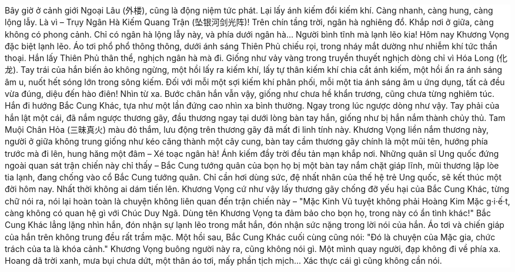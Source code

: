 Bây giờ ở cảnh giới Ngoại Lâu (外楼), cũng là động niệm tức phát.
Lại lấy ánh kiếm đổi kiếm khí.
Càng nhanh, càng hung, càng lộng lẫy.
Là vì –
Trụy Ngân Hà Kiếm Quang Trận (坠银河剑光阵)!
Trên chín tầng trời, ngân hà nghiêng đổ.
Khắp nơi ở giữa, càng không có phong cảnh.
Chỉ có ngân hà lộng lẫy này, và phía dưới ngân hà… Người bình tĩnh mà lạnh lẽo kia!
Hôm nay Khương Vọng đặc biệt lạnh lẽo.
Áo tơi phổ phổ thông thông, dưới ánh sáng Thiên Phủ chiếu rọi, trong nháy mắt dường như nhiễm khí tức thần thoại.
Hắn lấy Thiên Phủ thân thể, nghịch ngân hà mà đi.
Giống như vảy vàng trong truyền thuyết nghịch dòng chỉ vì Hóa Long (化龙).
Tay trái của hắn biến ảo không ngừng, một hồi lấy ra kiếm khí, lấy tự thân kiếm khí chia cắt ánh kiếm, một hồi ấn ra ánh sáng âm u, nuốt hết sóng lớn trong sông kiếm.
Đối với mỗi một sợi kiếm khí phân phối, mỗi một tia ánh sáng âm u ứng dụng, tất cả đều vừa đúng, diệu đến hào điên!
Nhìn từ xa.
Bước chân hắn vẫn vậy, giống như chưa hề khẩn trương, cũng chưa từng nghiêm túc.
Hắn đi hướng Bắc Cung Khác, tựa như một lần đứng cao nhìn xa bình thường.
Ngay trong lúc ngược dòng như vậy.
Tay phải của hắn lật một cái, đã nắm ngược thương gãy, đầu thương ngay tại dưới lòng bàn tay hắn, giống như bị hắn nắm thành chủy thủ.
Tam Muội Chân Hỏa (三昧真火) màu đỏ thắm, lưu động trên thương gãy đã mất đi linh tính này.
Khương Vọng liền nắm thương này, người ở giữa không trung giống như kéo căng thành một cây cung, bàn tay cầm thương gãy chính là một mũi tên, hướng phía trước mà đi lên, hung hăng một đâm –
Xé toạc ngân hà!
Ánh kiếm đầy trời đều tản mạn khắp nơi.
Những quân sĩ Ung quốc đứng ngoài quan sát trận chiến này chỉ thấy –
Bắc Cung tướng quân của bọn họ bị một bàn tay nắm chặt giáp lĩnh, mũi thương lập lòe tia lạnh, đang chống vào cổ Bắc Cung tướng quân. Chỉ cần hơi dùng sức, đệ nhất nhân của thế hệ trẻ Ung quốc, sẽ kết thúc một đời hôm nay.
Nhất thời không ai dám tiến lên.
Khương Vọng cứ như vậy lấy thương gãy chống đỡ yếu hại của Bắc Cung Khác, từng chữ nói ra, nói lại hoàn toàn là chuyện không liên quan đến trận chiến này –
"Mặc Kinh Vũ tuyệt không phải Hoàng Kim Mặc g·i·ế·t, càng không có quan hệ gì với Chúc Duy Ngã. Dùng tên Khương Vọng ta đảm bảo cho bọn họ, trong này có ẩn tình khác!"
Bắc Cung Khác lẳng lặng nhìn hắn, đón nhận sự lạnh lẽo trong mắt hắn, đón nhận sức nặng trong lời nói của hắn.
Áo tơi và chiến giáp của hắn trên không trung đều rất trầm mặc.
Một hồi sau, Bắc Cung Khác cuối cùng cũng nói: "Đó là chuyện của Mặc gia, chức trách của ta là khóa cảnh."
Khương Vọng buông người này ra, cũng không nói gì.
Một mình quay người, đạp không đi về phía xa.
Hoang dã trời xanh, mưa bụi chưa dứt, một thân áo tơi, mấy phần tịch mịch...
Xác thực cái gì cũng không cần nói.
